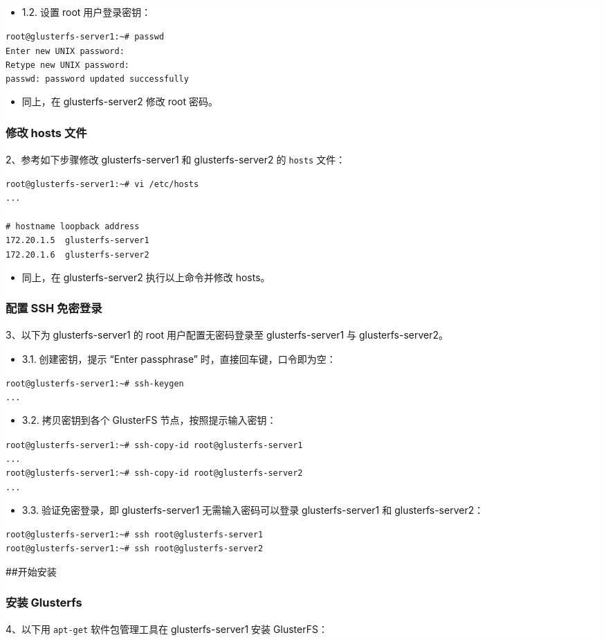 - 1.2. 设置 root 用户登录密钥：

```
root@glusterfs-server1:~# passwd
Enter new UNIX password: 
Retype new UNIX password: 
passwd: password updated successfully
```

- 同上，在 glusterfs-server2 修改 root 密码。

### 修改 hosts 文件

2、参考如下步骤修改 glusterfs-server1 和 glusterfs-server2 的 `hosts` 文件：

```
root@glusterfs-server1:~# vi /etc/hosts
...

# hostname loopback address
172.20.1.5  glusterfs-server1
172.20.1.6  glusterfs-server2
```

- 同上，在 glusterfs-server2 执行以上命令并修改 hosts。


### 配置 SSH 免密登录

3、以下为 glusterfs-server1 的 root 用户配置无密码登录至 glusterfs-server1 与 glusterfs-server2。

- 3.1. 创建密钥，提示 “Enter passphrase” 时，直接回车键，口令即为空：

```
root@glusterfs-server1:~# ssh-keygen
...
```

- 3.2. 拷贝密钥到各个 GlusterFS 节点，按照提示输入密钥：

```
root@glusterfs-server1:~# ssh-copy-id root@glusterfs-server1
...
root@glusterfs-server1:~# ssh-copy-id root@glusterfs-server2
...
```

- 3.3. 验证免密登录，即 glusterfs-server1 无需输入密码可以登录 glusterfs-server1 和 glusterfs-server2：

```
root@glusterfs-server1:~# ssh root@glusterfs-server1
root@glusterfs-server1:~# ssh root@glusterfs-server2
```

##开始安装

### 安装 Glusterfs

4、以下用 `apt-get` 软件包管理工具在 glusterfs-server1 安装 GlusterFS：
